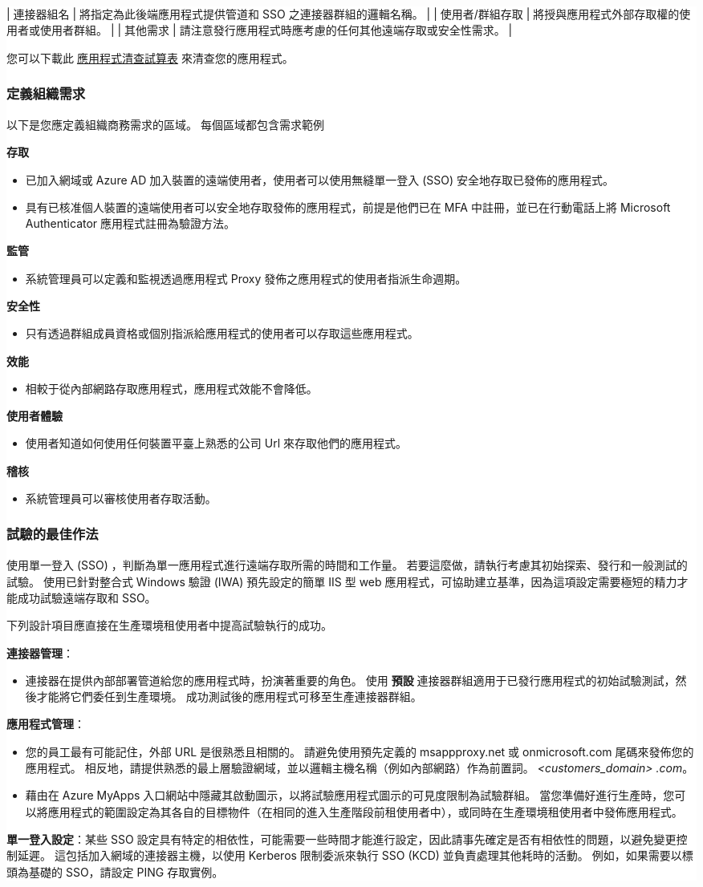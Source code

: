 | 連接器組名 | 將指定為此後端應用程式提供管道和 SSO 之連接器群組的邏輯名稱。 |
| 使用者/群組存取 | 將授與應用程式外部存取權的使用者或使用者群組。 |
| 其他需求 | 請注意發行應用程式時應考慮的任何其他遠端存取或安全性需求。 |

您可以下載此 [應用程式清查試算表](https://aka.ms/appdiscovery) 來清查您的應用程式。

### <a name="define-organizational-requirements"></a>定義組織需求

以下是您應定義組織商務需求的區域。 每個區域都包含需求範例

 **存取**

* 已加入網域或 Azure AD 加入裝置的遠端使用者，使用者可以使用無縫單一登入 (SSO) 安全地存取已發佈的應用程式。

* 具有已核准個人裝置的遠端使用者可以安全地存取發佈的應用程式，前提是他們已在 MFA 中註冊，並已在行動電話上將 Microsoft Authenticator 應用程式註冊為驗證方法。

**監管**

* 系統管理員可以定義和監視透過應用程式 Proxy 發佈之應用程式的使用者指派生命週期。

**安全性**

* 只有透過群組成員資格或個別指派給應用程式的使用者可以存取這些應用程式。

**效能**

* 相較于從內部網路存取應用程式，應用程式效能不會降低。

**使用者體驗**

* 使用者知道如何使用任何裝置平臺上熟悉的公司 Url 來存取他們的應用程式。

**稽核**
* 系統管理員可以審核使用者存取活動。


### <a name="best-practices-for-a-pilot"></a>試驗的最佳作法

使用單一登入 (SSO) ，判斷為單一應用程式進行遠端存取所需的時間和工作量。 若要這麼做，請執行考慮其初始探索、發行和一般測試的試驗。 使用已針對整合式 Windows 驗證 (IWA) 預先設定的簡單 IIS 型 web 應用程式，可協助建立基準，因為這項設定需要極短的精力才能成功試驗遠端存取和 SSO。

下列設計項目應直接在生產環境租使用者中提高試驗執行的成功。

**連接器管理**：

* 連接器在提供內部部署管道給您的應用程式時，扮演著重要的角色。 使用 **預設** 連接器群組適用于已發行應用程式的初始試驗測試，然後才能將它們委任到生產環境。 成功測試後的應用程式可移至生產連接器群組。

**應用程式管理**：

* 您的員工最有可能記住，外部 URL 是很熟悉且相關的。 請避免使用預先定義的 msappproxy.net 或 onmicrosoft.com 尾碼來發佈您的應用程式。 相反地，請提供熟悉的最上層驗證網域，並以邏輯主機名稱（例如內部網路）作為前置詞。 *<customers_domain> .com*。

* 藉由在 Azure MyApps 入口網站中隱藏其啟動圖示，以將試驗應用程式圖示的可見度限制為試驗群組。 當您準備好進行生產時，您可以將應用程式的範圍設定為其各自的目標物件（在相同的進入生產階段前租使用者中），或同時在生產環境租使用者中發佈應用程式。

**單一登入設定**：某些 SSO 設定具有特定的相依性，可能需要一些時間才能進行設定，因此請事先確定是否有相依性的問題，以避免變更控制延遲。 這包括加入網域的連接器主機，以使用 Kerberos 限制委派來執行 SSO (KCD) 並負責處理其他耗時的活動。 例如，如果需要以標頭為基礎的 SSO，請設定 PING 存取實例。
